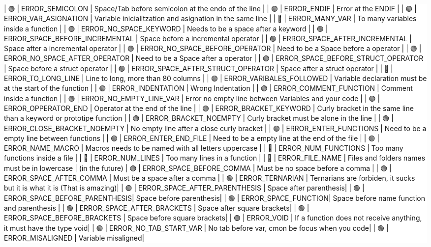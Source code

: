 |    🟢     | ERROR_SEMICOLON      | Space/Tab before semicolon at the endo of the line |
|    🟢     | ERROR_ENDIF      | Error at the ENDIF  |
|    🟢     | ERROR_VAR_ASIGNATION | Variable inicialitzation and asignation in the same line |
|    🔴     | ERROR_MANY_VAR   | To many variables inside a function |
|    🟢     | ERROR_NO_SPACE_KEYWORD | Needs to be a space after a keyword |
|    🟢     | ERROR_SPACE_BEFORE_INCREMENTAL      | Space before a incremental operator |
|    🟢     | ERROR_SPACE_AFTER_INCREMENTAL      | Space after a incremental operator |
|    🟢     | ERROR_NO_SPACE_BEFORE_OPERATOR      | Need to be a Space before a operator |
|    🟢     | ERROR_NO_SPACE_AFTER_OPERATOR      | Need to be a Space after a operator |
|    🟢     | ERROR_SPACE_BEFORE_STRUCT_OPERATOR | Space before a struct operator |
|    🟢     | ERROR_SPACE_AFTER_STRUCT_OPERATOR  | Space after a struct operator |
|    🔴     | ERROR_TO_LONG_LINE | Line to long, more than 80 columns |
|    🟢     | ERROR_VARIBALES_FOLLOWED      | Variable declaration must be at the start of the function |
|    🟢     | ERROR_INDENTATION       | Wrong Indentation |
|    🟢     | ERROR_COMMENT_FUNCTION  | Comment inside a function |
|    🟢     | ERROR_NO_EMPTY_LINE_VAR | Error no empty line between Variables and your code |
|    🟢     | ERROR_OPPERATOR_END     | Operator at the end of the line |
|    🟢     | ERROR_BRACKET_KEYWORD   | Curly bracket in the same line than a keyword or prototipe function |
|    🟢     | ERROR_BRACKET_NOEMPTY   | Curly bracket must be alone in the line |
|    🟢     | ERROR_CLOSE_BRACKET_NOEMPTY  | No empty line after a close curly bracket |
|    🟢     | ERROR_ENTER_FUNCTIONS      | Need to be a empty line between functions |
|    🟢     | ERROR_ENTER_END_FILE      | Need to be a empty line at the end of the file |
|    🟢     | ERROR_NAME_MACRO      | Macros needs to be named with all letters uppercase |
|    🔴     | ERROR_NUM_FUNCTIONS      | Too many functions inside a file |
|    🔴     | ERROR_NUM_LINES      | Too many lines in a function |
|    🔴     | ERROR_FILE_NAME      | Files and folders names must be in lowercase | (in the future)
|    🟢     | ERROR_SPACE_BEFORE_COMMA  | Must be no space before a comma |
|    🟢     | ERROR_SPACE_AFTER_COMMA   | Must be a space after a comma |
|    🟢     | ERROR_TERNARIAN      | Ternarians are forbiden, it sucks but it is what it is (That is amazing)|
|    🟢     | ERROR_SPACE_AFTER_PARENTHESIS | Space after parenthesis|
|    🟢     | ERROR_SPACE_BEFORE_PARENTHESIS| Space before parenthesis|
|    🟢     | ERROR_SPACE_FUNCTION| Space before name function and parenthesis |
|    🟢     | ERROR_SPACE_AFTER_BRACKETS | Space after square brackets|
|    🟢     | ERROR_SPACE_BEFORE_BRACKETS | Space before square brackets|
|    🟢     | ERROR_VOID | If a function does not receive anything, it must have the type void|
|    🟢     | ERROR_NO_TAB_START_VAR | No tab before var, cmon be focus when you code|
|    🟢     | ERROR_MISALIGNED | Variable misaligned|